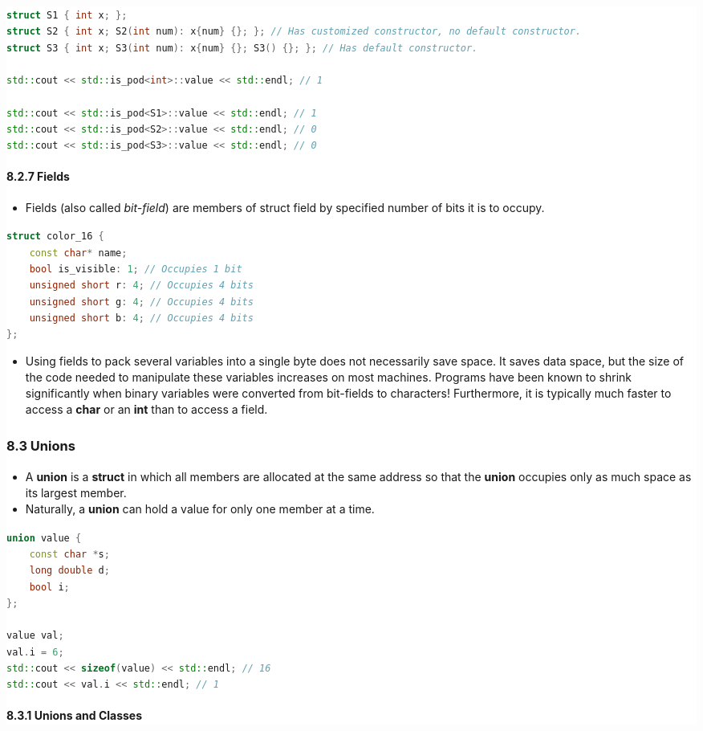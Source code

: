 ```c++
struct S1 { int x; };
struct S2 { int x; S2(int num): x{num} {}; }; // Has customized constructor, no default constructor.
struct S3 { int x; S3(int num): x{num} {}; S3() {}; }; // Has default constructor.

std::cout << std::is_pod<int>::value << std::endl; // 1

std::cout << std::is_pod<S1>::value << std::endl; // 1
std::cout << std::is_pod<S2>::value << std::endl; // 0
std::cout << std::is_pod<S3>::value << std::endl; // 0
```

#### 8.2.7 Fields

-   Fields (also called _bit-field_) are members of struct field by specified number of bits it is to occupy.

```c++
struct color_16 {
	const char* name;
	bool is_visible: 1; // Occupies 1 bit
	unsigned short r: 4; // Occupies 4 bits
	unsigned short g: 4; // Occupies 4 bits
	unsigned short b: 4; // Occupies 4 bits
};
```

-   Using fields to pack several variables into a single byte does not necessarily save space. It saves data space, but the size of the code needed to manipulate these variables increases on most machines. Programs have been known to shrink significantly when binary variables were converted from bit-fields to characters! Furthermore, it is typically much faster to access a **char** or an **int** than to access a field.

### 8.3 Unions

-   A **union** is a **struct** in which all members are allocated at the same address so that the **union** occupies only as much space as its largest member.
-   Naturally, a **union** can hold a value for only one member at a time.

```c++
union value {
	const char *s;
	long double d;
	bool i;
};

value val;
val.i = 6;
std::cout << sizeof(value) << std::endl; // 16
std::cout << val.i << std::endl; // 1
```

#### 8.3.1 Unions and Classes
